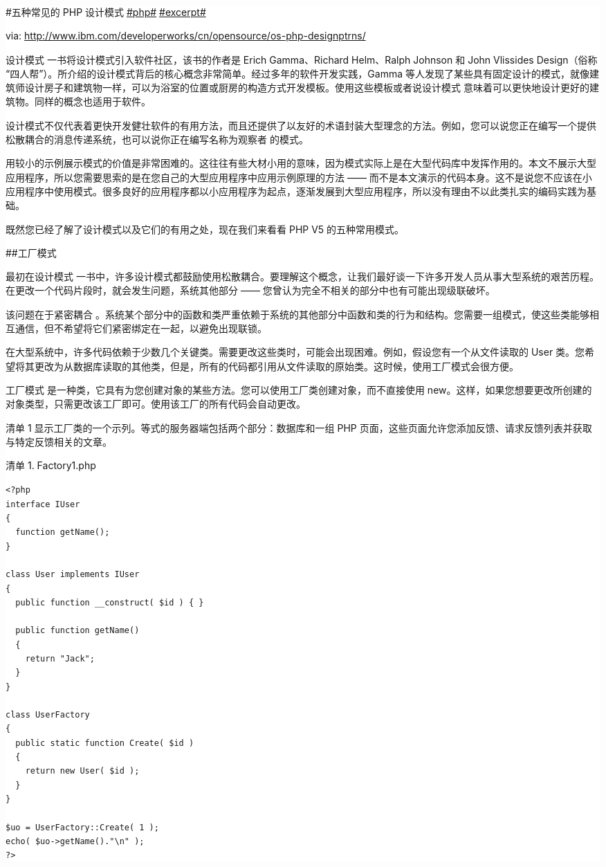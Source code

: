 #五种常见的 PHP 设计模式 [#php#](/#php) [#excerpt#](/#excerpt)

via: http://www.ibm.com/developerworks/cn/opensource/os-php-designptrns/

设计模式 一书将设计模式引入软件社区，该书的作者是 Erich Gamma、Richard Helm、Ralph Johnson 和 John Vlissides Design（俗称 “四人帮”）。所介绍的设计模式背后的核心概念非常简单。经过多年的软件开发实践，Gamma 等人发现了某些具有固定设计的模式，就像建筑师设计房子和建筑物一样，可以为浴室的位置或厨房的构造方式开发模板。使用这些模板或者说设计模式 意味着可以更快地设计更好的建筑物。同样的概念也适用于软件。

设计模式不仅代表着更快开发健壮软件的有用方法，而且还提供了以友好的术语封装大型理念的方法。例如，您可以说您正在编写一个提供松散耦合的消息传递系统，也可以说你正在编写名称为观察者 的模式。

用较小的示例展示模式的价值是非常困难的。这往往有些大材小用的意味，因为模式实际上是在大型代码库中发挥作用的。本文不展示大型应用程序，所以您需要思索的是在您自己的大型应用程序中应用示例原理的方法 —— 而不是本文演示的代码本身。这不是说您不应该在小应用程序中使用模式。很多良好的应用程序都以小应用程序为起点，逐渐发展到大型应用程序，所以没有理由不以此类扎实的编码实践为基础。

既然您已经了解了设计模式以及它们的有用之处，现在我们来看看 PHP V5 的五种常用模式。

##工厂模式

最初在设计模式 一书中，许多设计模式都鼓励使用松散耦合。要理解这个概念，让我们最好谈一下许多开发人员从事大型系统的艰苦历程。在更改一个代码片段时，就会发生问题，系统其他部分 —— 您曾认为完全不相关的部分中也有可能出现级联破坏。

该问题在于紧密耦合 。系统某个部分中的函数和类严重依赖于系统的其他部分中函数和类的行为和结构。您需要一组模式，使这些类能够相互通信，但不希望将它们紧密绑定在一起，以避免出现联锁。

在大型系统中，许多代码依赖于少数几个关键类。需要更改这些类时，可能会出现困难。例如，假设您有一个从文件读取的 User 类。您希望将其更改为从数据库读取的其他类，但是，所有的代码都引用从文件读取的原始类。这时候，使用工厂模式会很方便。

工厂模式 是一种类，它具有为您创建对象的某些方法。您可以使用工厂类创建对象，而不直接使用 new。这样，如果您想要更改所创建的对象类型，只需更改该工厂即可。使用该工厂的所有代码会自动更改。

清单 1 显示工厂类的一个示列。等式的服务器端包括两个部分：数据库和一组 PHP 页面，这些页面允许您添加反馈、请求反馈列表并获取与特定反馈相关的文章。

清单 1. Factory1.php
```
<?php
interface IUser
{
  function getName();
}

class User implements IUser
{
  public function __construct( $id ) { }

  public function getName()
  {
    return "Jack";
  }
}

class UserFactory
{
  public static function Create( $id )
  {
    return new User( $id );
  }
}

$uo = UserFactory::Create( 1 );
echo( $uo->getName()."\n" );
?>
```
